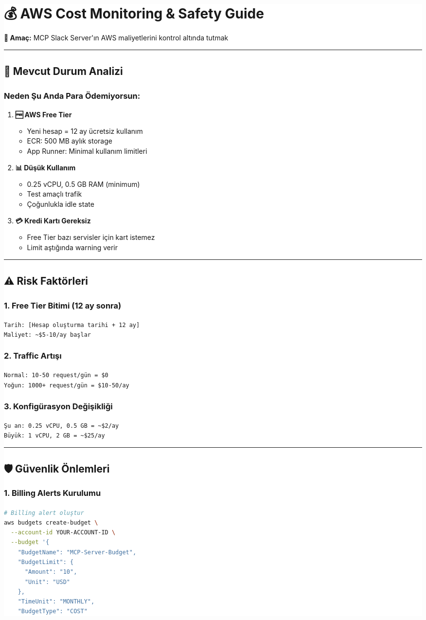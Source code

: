 # 💰 AWS Cost Monitoring & Safety Guide

**🎯 Amaç:** MCP Slack Server'ın AWS maliyetlerini kontrol altında tutmak

---

## 🚨 **Mevcut Durum Analizi**

### **Neden Şu Anda Para Ödemiyorsun:**

1. **🆓 AWS Free Tier**
   - Yeni hesap = 12 ay ücretsiz kullanım
   - ECR: 500 MB aylık storage
   - App Runner: Minimal kullanım limitleri

2. **📊 Düşük Kullanım**
   - 0.25 vCPU, 0.5 GB RAM (minimum)
   - Test amaçlı trafik
   - Çoğunlukla idle state

3. **💳 Kredi Kartı Gereksiz**
   - Free Tier bazı servisler için kart istemez
   - Limit aştığında warning verir

---

## ⚠️ **Risk Faktörleri**

### **1. Free Tier Bitimi (12 ay sonra)**
```
Tarih: [Hesap oluşturma tarihi + 12 ay]
Maliyet: ~$5-10/ay başlar
```

### **2. Traffic Artışı**
```
Normal: 10-50 request/gün = $0
Yoğun: 1000+ request/gün = $10-50/ay
```

### **3. Konfigürasyon Değişikliği**
```
Şu an: 0.25 vCPU, 0.5 GB = ~$2/ay
Büyük: 1 vCPU, 2 GB = ~$25/ay
```

---

## 🛡️ **Güvenlik Önlemleri**

### **1. Billing Alerts Kurulumu**
```bash
# Billing alert oluştur
aws budgets create-budget \
  --account-id YOUR-ACCOUNT-ID \
  --budget '{
    "BudgetName": "MCP-Server-Budget",
    "BudgetLimit": {
      "Amount": "10",
      "Unit": "USD"
    },
    "TimeUnit": "MONTHLY",
    "BudgetType": "COST"
```